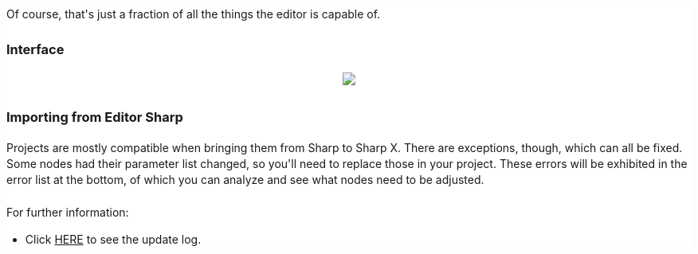 </div>

Of course, that's just a fraction of all the things the editor is capable of.

<h3>Interface</h3>
<p align="center" width="50%">
    <img width="100%" src="https://github.com/Sharp-X-Team/LuaSTG-Editor-Sharp-X/blob/main/EditorPreview.png">
</p>

<h3>Importing from Editor Sharp</h3>
Projects are mostly compatible when bringing them from Sharp to Sharp X. There are exceptions, though, which can all be fixed. Some nodes had their parameter list changed, so you'll need to replace those in your project. These errors will be exhibited in the error list at the bottom, of which you can analyze and see what nodes need to be adjusted.
<br>
<br>
For further information:

* Click [HERE](https://github.com/RyannThi/LuaSTG-Editor-Sharp-X/blob/main/LuaSTGEditorSharp/Update%20Log.txt) to see the update log.
